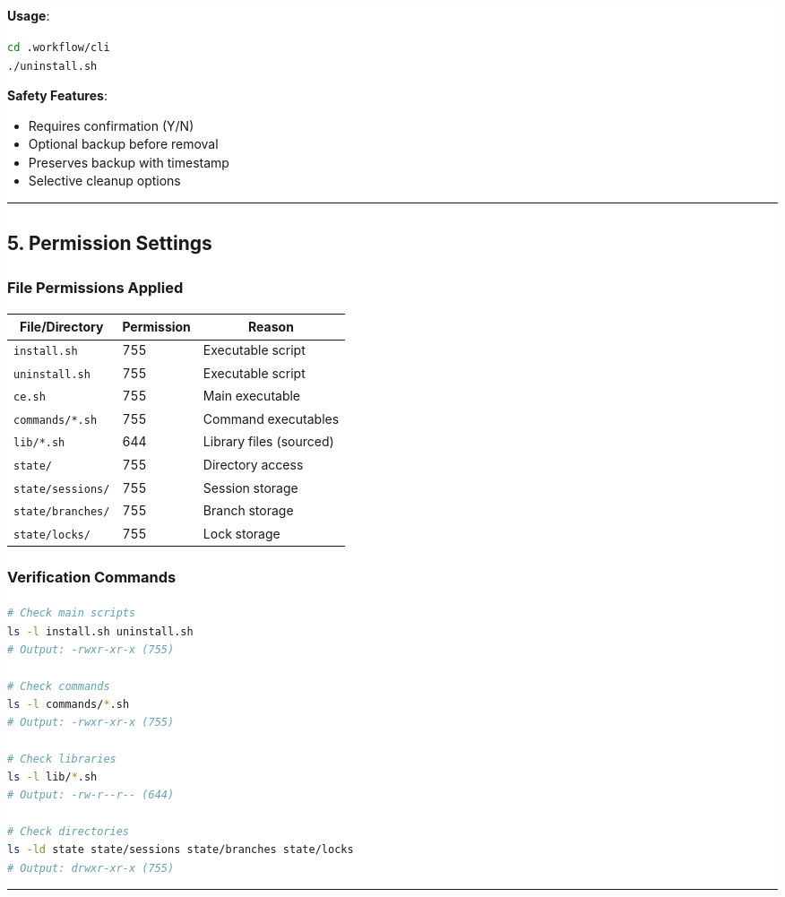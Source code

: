 **Usage**:
```bash
cd .workflow/cli
./uninstall.sh
```

**Safety Features**:
- Requires confirmation (Y/N)
- Optional backup before removal
- Preserves backup with timestamp
- Selective cleanup options

---

## 5. Permission Settings

### File Permissions Applied

| File/Directory | Permission | Reason |
|----------------|------------|--------|
| `install.sh` | 755 | Executable script |
| `uninstall.sh` | 755 | Executable script |
| `ce.sh` | 755 | Main executable |
| `commands/*.sh` | 755 | Command executables |
| `lib/*.sh` | 644 | Library files (sourced) |
| `state/` | 755 | Directory access |
| `state/sessions/` | 755 | Session storage |
| `state/branches/` | 755 | Branch storage |
| `state/locks/` | 755 | Lock storage |

### Verification Commands
```bash
# Check main scripts
ls -l install.sh uninstall.sh
# Output: -rwxr-xr-x (755)

# Check commands
ls -l commands/*.sh
# Output: -rwxr-xr-x (755)

# Check libraries
ls -l lib/*.sh
# Output: -rw-r--r-- (644)

# Check directories
ls -ld state state/sessions state/branches state/locks
# Output: drwxr-xr-x (755)
```

---